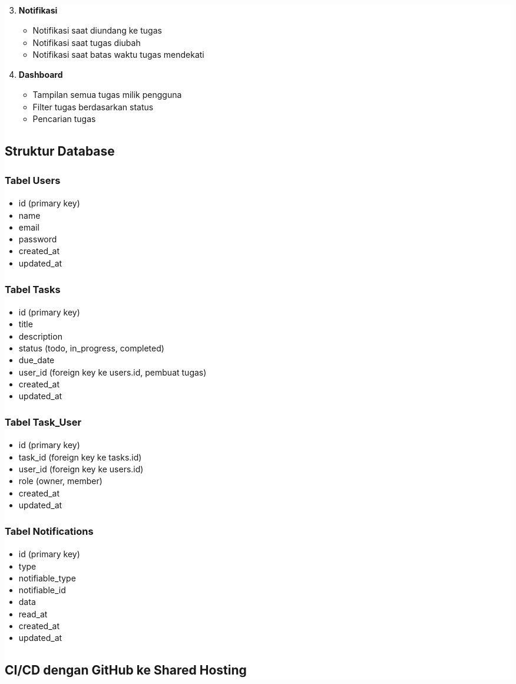 3. **Notifikasi**
   - Notifikasi saat diundang ke tugas
   - Notifikasi saat tugas diubah
   - Notifikasi saat batas waktu tugas mendekati

4. **Dashboard**
   - Tampilan semua tugas milik pengguna
   - Filter tugas berdasarkan status
   - Pencarian tugas

## Struktur Database

### Tabel Users
- id (primary key)
- name
- email
- password
- created_at
- updated_at

### Tabel Tasks
- id (primary key)
- title
- description
- status (todo, in_progress, completed)
- due_date
- user_id (foreign key ke users.id, pembuat tugas)
- created_at
- updated_at

### Tabel Task_User
- id (primary key)
- task_id (foreign key ke tasks.id)
- user_id (foreign key ke users.id)
- role (owner, member)
- created_at
- updated_at

### Tabel Notifications
- id (primary key)
- type
- notifiable_type
- notifiable_id
- data
- read_at
- created_at
- updated_at

## CI/CD dengan GitHub ke Shared Hosting
